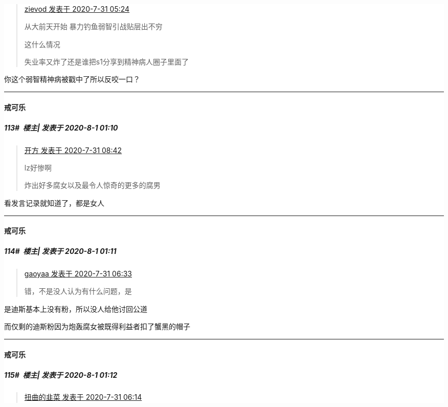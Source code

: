 <blockquote><a href="httphttps://bbs.saraba1st.com/2b/forum.php?mod=redirect&amp;goto=findpost&amp;pid=48270715&amp;ptid=1952367" target="_blank">zievod 发表于 2020-7-31 05:24</a>

从大前天开始 暴力钓鱼弱智引战贴层出不穷

这什么情况

失业率又炸了还是谁把s1分享到精神病人圈子里面了</blockquote>
你这个弱智精神病被戳中了所以反咬一口？







*****

####  戒可乐  
##### 113#         楼主| 发表于 2020-8-1 01:10



<blockquote><a href="httphttps://bbs.saraba1st.com/2b/forum.php?mod=redirect&amp;goto=findpost&amp;pid=48272904&amp;ptid=1952367" target="_blank">开方 发表于 2020-7-31 08:42</a>

lz好惨啊

炸出好多腐女以及最令人惊奇的更多的腐男</blockquote>
看发言记录就知道了，都是女人







*****

####  戒可乐  
##### 114#         楼主| 发表于 2020-8-1 01:11



<blockquote><a href="httphttps://bbs.saraba1st.com/2b/forum.php?mod=redirect&amp;goto=findpost&amp;pid=48271466&amp;ptid=1952367" target="_blank">gaoyaa 发表于 2020-7-31 06:33</a>

错，不是没人认为有什么问题，是</blockquote>
是迪斯基本上没有粉，所以没人给他讨回公道

而仅剩的迪斯粉因为炮轰腐女被既得利益者扣了蟹黑的帽子







*****

####  戒可乐  
##### 115#         楼主| 发表于 2020-8-1 01:12



<blockquote><a href="httphttps://bbs.saraba1st.com/2b/forum.php?mod=redirect&amp;goto=findpost&amp;pid=48271246&amp;ptid=1952367" target="_blank">扭曲的韭菜 发表于 2020-7-31 06:14</a>
